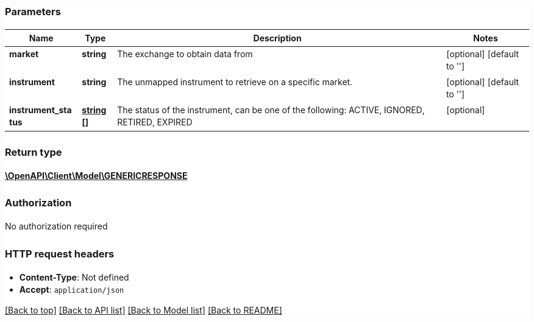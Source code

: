 ### Parameters

| Name | Type | Description  | Notes |
| ------------- | ------------- | ------------- | ------------- |
| **market** | **string**| The exchange to obtain data from | [optional] [default to &#39;&#39;] |
| **instrument** | **string**| The unmapped instrument to retrieve on a specific market. | [optional] [default to &#39;&#39;] |
| **instrument_status** | [**string[]**](../Model/string.md)| The status of the instrument, can be one of the following: ACTIVE, IGNORED, RETIRED, EXPIRED | [optional] |

### Return type

[**\OpenAPI\Client\Model\GENERICRESPONSE**](../Model/GENERICRESPONSE.md)

### Authorization

No authorization required

### HTTP request headers

- **Content-Type**: Not defined
- **Accept**: `application/json`

[[Back to top]](#) [[Back to API list]](../../README.md#endpoints)
[[Back to Model list]](../../README.md#models)
[[Back to README]](../../README.md)
